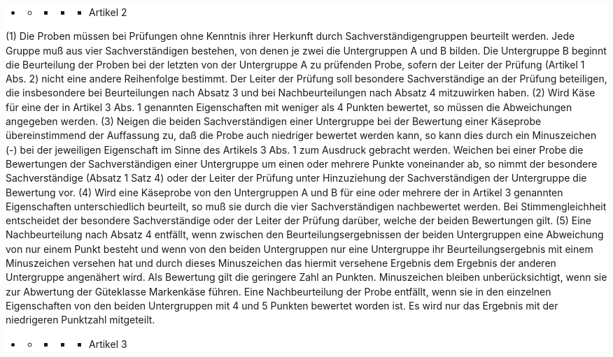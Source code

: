 *
    *
        *
            *
                *   Artikel 2















(1) Die Proben müssen bei Prüfungen ohne Kenntnis ihrer Herkunft durch Sachverständigengruppen beurteilt werden. Jede Gruppe muß aus vier Sachverständigen bestehen, von denen je zwei die Untergruppen A und B bilden. Die Untergruppe B beginnt die Beurteilung der Proben bei der letzten von der Untergruppe A zu prüfenden Probe, sofern der Leiter der Prüfung (Artikel 1 Abs. 2) nicht eine andere Reihenfolge bestimmt. Der Leiter der Prüfung soll besondere Sachverständige an der Prüfung beteiligen, die insbesondere bei Beurteilungen nach Absatz 3 und bei Nachbeurteilungen nach Absatz 4 mitzuwirken haben.
(2) Wird Käse für eine der in Artikel 3 Abs. 1 genannten Eigenschaften mit weniger als 4 Punkten bewertet, so müssen die Abweichungen angegeben werden.
(3) Neigen die beiden Sachverständigen einer Untergruppe bei der Bewertung einer Käseprobe übereinstimmend der Auffassung zu, daß die Probe auch niedriger bewertet werden kann, so kann dies durch ein Minuszeichen (-) bei der jeweiligen Eigenschaft im Sinne des Artikels 3 Abs. 1 zum Ausdruck gebracht werden. Weichen bei einer Probe die Bewertungen der Sachverständigen einer Untergruppe um einen oder mehrere Punkte voneinander ab, so nimmt der besondere Sachverständige (Absatz 1 Satz 4) oder der Leiter der Prüfung unter Hinzuziehung der Sachverständigen der Untergruppe die Bewertung vor.
(4) Wird eine Käseprobe von den Untergruppen A und B für eine oder mehrere der in Artikel 3 genannten Eigenschaften unterschiedlich beurteilt, so muß sie durch die vier Sachverständigen nachbewertet werden. Bei Stimmengleichheit entscheidet der besondere Sachverständige oder der Leiter der Prüfung darüber, welche der beiden Bewertungen gilt.
(5) Eine Nachbeurteilung nach Absatz 4 entfällt, wenn zwischen den Beurteilungsergebnissen der beiden Untergruppen eine Abweichung von nur einem Punkt besteht und wenn von den beiden Untergruppen nur eine Untergruppe ihr Beurteilungsergebnis mit einem Minuszeichen versehen hat und durch dieses Minuszeichen das hiermit versehene Ergebnis dem Ergebnis der anderen Untergruppe angenähert wird. Als Bewertung gilt die geringere Zahl an Punkten. Minuszeichen bleiben unberücksichtigt, wenn sie zur Abwertung der Güteklasse Markenkäse führen. Eine Nachbeurteilung der Probe entfällt, wenn sie in den einzelnen Eigenschaften von den beiden Untergruppen mit 4 und 5 Punkten bewertet worden ist. Es wird nur das Ergebnis mit der niedrigeren Punktzahl mitgeteilt.

*
    *
        *
            *
                *   Artikel 3









